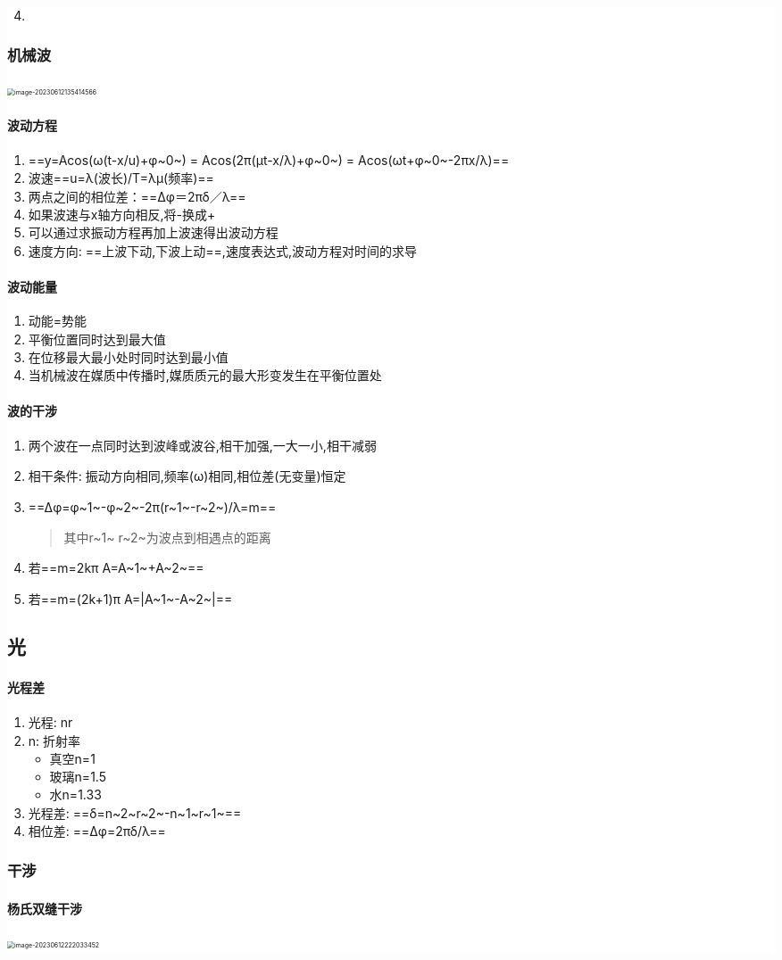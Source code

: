 4. 

### 机械波

<img src="https://daimaxiaofeiwu.oss-cn-guangzhou.aliyuncs.com/img/202306121354696.png" alt="image-20230612135414566" style="zoom:50%;" />

#### 波动方程

1. ==y=Acos(ω(t-x/u)+φ~0~) = Acos(2π(μt-x/λ)+φ~0~) = Acos(ωt+φ~0~-2πx/λ)==
2. 波速==u=λ(波长)/T=λμ(频率)==
3. 两点之间的相位差：==Δφ＝2πδ／λ==
4. 如果波速与x轴方向相反,将-换成+
5. 可以通过求振动方程再加上波速得出波动方程
6. 速度方向: ==上波下动,下波上动==,速度表达式,波动方程对时间的求导

#### 波动能量

1. 动能=势能
2. 平衡位置同时达到最大值
3. 在位移最大最小处时同时达到最小值
4. 当机械波在媒质中传播时,媒质质元的最大形变发生在平衡位置处

#### 波的干涉

1. 两个波在一点同时达到波峰或波谷,相干加强,一大一小,相干减弱

2. 相干条件: 振动方向相同,频率(ω)相同,相位差(无变量)恒定

3. ==Δφ=φ~1~-φ~2~-2π(r~1~-r~2~)/λ=m==

   > 其中r~1~ r~2~为波点到相遇点的距离

4. 若==m=2kπ  Α=Α~1~+Α~2~==

5. 若==m=(2k+1)π Α=|Α~1~-Α~2~|==

## 光

#### 光程差

1. 光程: nr
2. n: 折射率
   + 真空n=1
   + 玻璃n=1.5
   + 水n=1.33
3. 光程差: ==δ=n~2~r~2~-n~1~r~1~==
4. 相位差: ==Δφ=2πδ/λ==

### 干涉

#### 杨氏双缝干涉

<img src="https://daimaxiaofeiwu.oss-cn-guangzhou.aliyuncs.com/img/202306122220549.png" alt="image-20230612222033452" style="zoom:50%;" />
